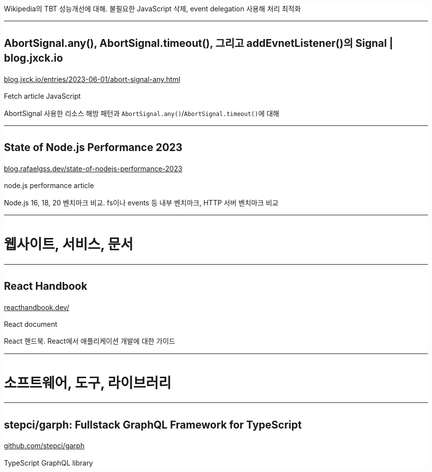 Wikipedia의 TBT 성능개선에 대해.
불필요한 JavaScript 삭제, event delegation 사용해 처리 최적화


----

## AbortSignal.any(), AbortSignal.timeout(), 그리고 addEvnetListener()의 Signal | blog.jxck.io
[blog.jxck.io/entries/2023-06-01/abort-signal-any.html](https://blog.jxck.io/entries/2023-06-01/abort-signal-any.html "AbortSignal.any(), AbortSignal.timeout(), 그리고 addEvnetListener()의 Signal | blog.jxck.io")
<p class="jser-tags jser-tag-icon"><span class="jser-tag">Fetch</span> <span class="jser-tag">article</span> <span class="jser-tag">JavaScript</span></p>

AbortSignal 사용한 리소스 해방 패턴과 `AbortSignal.any()`/`AbortSignal.timeout()`에 대해


----

## State of Node.js Performance 2023
[blog.rafaelgss.dev/state-of-nodejs-performance-2023](https://blog.rafaelgss.dev/state-of-nodejs-performance-2023 "State of Node.js Performance 2023")
<p class="jser-tags jser-tag-icon"><span class="jser-tag">node.js</span> <span class="jser-tag">performance</span> <span class="jser-tag">article</span></p>

Node.js 16, 18, 20 벤치마크 비교.
fs이나 events 등 내부 벤치마크, HTTP 서버 벤치마크 비교


----
<h1 class="site-genre">웹사이트, 서비스, 문서</h1>

----

## React Handbook
[reacthandbook.dev/](https://reacthandbook.dev/ "React Handbook")
<p class="jser-tags jser-tag-icon"><span class="jser-tag">React</span> <span class="jser-tag">document</span></p>

React 핸드북.
React에서 애플리케이션 개발에 대한 가이드


----
<h1 class="site-genre">소프트웨어, 도구, 라이브러리</h1>

----

## stepci/garph: Fullstack GraphQL Framework for TypeScript
[github.com/stepci/garph](https://github.com/stepci/garph "stepci/garph: Fullstack GraphQL Framework for TypeScript")
<p class="jser-tags jser-tag-icon"><span class="jser-tag">TypeScript</span> <span class="jser-tag">GraphQL</span> <span class="jser-tag">library</span></p>
